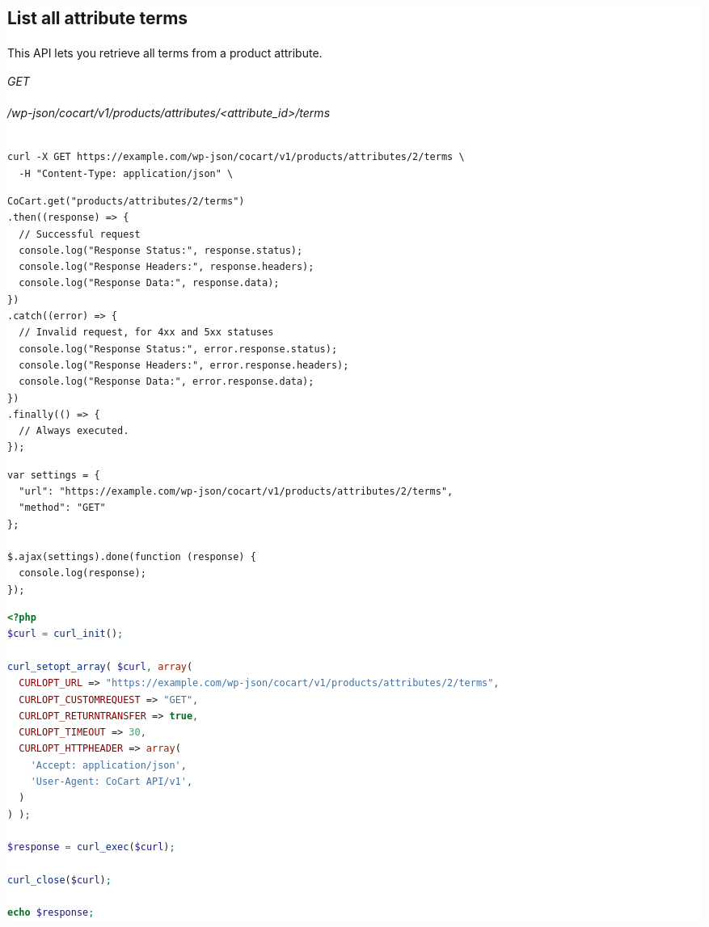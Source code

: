 ## List all attribute terms ##

This API lets you retrieve all terms from a product attribute.

<div class="api-endpoint">
	<div class="endpoint-data">
		<i class="label label-get">GET</i>
		<h6>/wp-json/cocart/v1/products/attributes/&lt;attribute_id&gt;/terms</h6>
	</div>
</div>

```shell
curl -X GET https://example.com/wp-json/cocart/v1/products/attributes/2/terms \
  -H "Content-Type: application/json" \
```

```javascript--node
CoCart.get("products/attributes/2/terms")
.then((response) => {
  // Successful request
  console.log("Response Status:", response.status);
  console.log("Response Headers:", response.headers);
  console.log("Response Data:", response.data);
})
.catch((error) => {
  // Invalid request, for 4xx and 5xx statuses
  console.log("Response Status:", error.response.status);
  console.log("Response Headers:", error.response.headers);
  console.log("Response Data:", error.response.data);
})
.finally(() => {
  // Always executed.
});
```

```javascript--jquery
var settings = {
  "url": "https://example.com/wp-json/cocart/v1/products/attributes/2/terms",
  "method": "GET"
};

$.ajax(settings).done(function (response) {
  console.log(response);
});
```

```php
<?php
$curl = curl_init();

curl_setopt_array( $curl, array(
  CURLOPT_URL => "https://example.com/wp-json/cocart/v1/products/attributes/2/terms",
  CURLOPT_CUSTOMREQUEST => "GET",
  CURLOPT_RETURNTRANSFER => true,
  CURLOPT_TIMEOUT => 30,
  CURLOPT_HTTPHEADER => array(
    'Accept: application/json',
    'User-Agent: CoCart API/v1',
  )
) );

$response = curl_exec($curl);

curl_close($curl);

echo $response;
```